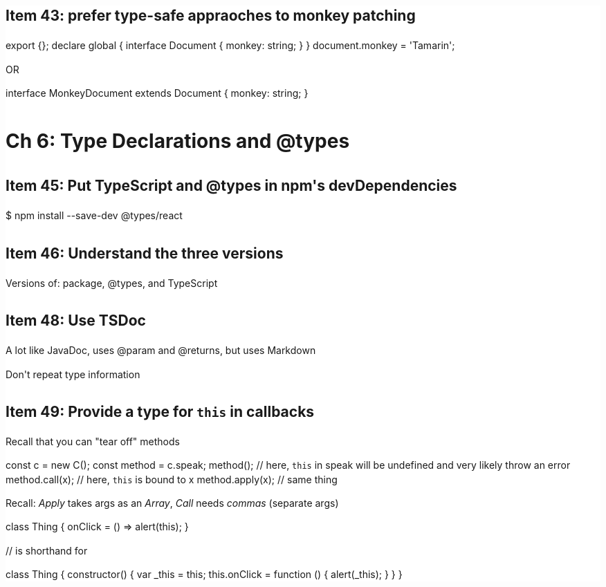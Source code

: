 ## Item 43: prefer type-safe appraoches to monkey patching

export {};
declare global {
    interface Document {
        monkey: string;
    }
}
document.monkey = 'Tamarin';

OR

interface MonkeyDocument extends Document {
    monkey: string;
}

# Ch 6: Type Declarations and @types

## Item 45: Put TypeScript and @types in npm's devDependencies

$ npm install --save-dev @types/react

## Item 46: Understand the three versions

Versions of: package, @types, and TypeScript

## Item 48: Use TSDoc

A lot like JavaDoc, uses @param and @returns, but uses Markdown

Don't repeat type information

## Item 49: Provide a type for `this` in callbacks

Recall that you can "tear off" methods

const c = new C();
const method = c.speak;
method();       // here, `this` in speak will be undefined and very likely throw an error
method.call(x); // here, `this` is bound to x
method.apply(x); // same thing

Recall: *Apply* takes args as an *Array*, *Call* needs *commas* (separate args)

class Thing {
    onClick = () => alert(this);
}

// is shorthand for

class Thing {
    constructor() {
        var _this = this;
        this.onClick = function () {
            alert(_this);
        }
    }
}
